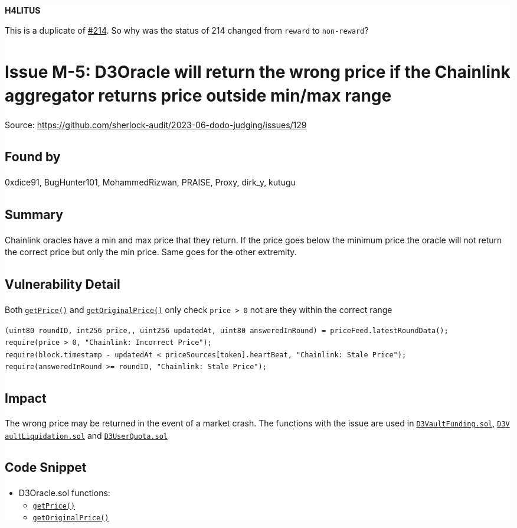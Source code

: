 **H4LITUS**

This is a duplicate of [#214](https://github.com/sherlock-audit/2023-06-dodo-judging/issues/214). So why was the status of 214 changed from `reward` to `non-reward`?

# Issue M-5: D3Oracle will return the wrong price if the Chainlink aggregator returns price outside min/max range 

Source: https://github.com/sherlock-audit/2023-06-dodo-judging/issues/129 

## Found by 
0xdice91, BugHunter101, MohammedRizwan, PRAISE, Proxy, dirk\_y, kutugu
## Summary

Chainlink oracles have a min and max price that they return. If the price goes below the minimum price the oracle will not return the correct price but only the min price. Same goes for the other extremity.

## Vulnerability Detail

Both [`getPrice()`](https://github.com/sherlock-audit/2023-06-dodo/blob/main/new-dodo-v3/contracts/DODOV3MM/periphery/D3Oracle.sol#L48-L56) and [`getOriginalPrice()`](https://github.com/sherlock-audit/2023-06-dodo/blob/main/new-dodo-v3/contracts/DODOV3MM/periphery/D3Oracle.sol#L58-L67) only check `price > 0` not are they within the correct range

```solidity
(uint80 roundID, int256 price,, uint256 updatedAt, uint80 answeredInRound) = priceFeed.latestRoundData();
require(price > 0, "Chainlink: Incorrect Price");
require(block.timestamp - updatedAt < priceSources[token].heartBeat, "Chainlink: Stale Price");
require(answeredInRound >= roundID, "Chainlink: Stale Price");
```

## Impact

The wrong price may be returned in the event of a market crash.
The functions with the issue are used in [`D3VaultFunding.sol`](https://github.com/sherlock-audit/2023-06-dodo/blob/main/new-dodo-v3/contracts/DODOV3MM/D3Vault/D3VaultFunding.sol), [`D3VaultLiquidation.sol`](https://github.com/sherlock-audit/2023-06-dodo/blob/main/new-dodo-v3/contracts/DODOV3MM/D3Vault/D3VaultLiquidation.sol) and [`D3UserQuota.sol`](https://github.com/sherlock-audit/2023-06-dodo/blob/main/new-dodo-v3/contracts/DODOV3MM/D3Vault/periphery/D3UserQuota.sol)

## Code Snippet

- D3Oracle.sol functions:
  - [`getPrice()`](https://github.com/sherlock-audit/2023-06-dodo/blob/main/new-dodo-v3/contracts/DODOV3MM/periphery/D3Oracle.sol#L48-L56)
  - [`getOriginalPrice()`](https://github.com/sherlock-audit/2023-06-dodo/blob/main/new-dodo-v3/contracts/DODOV3MM/periphery/D3Oracle.sol#L58-L67)

